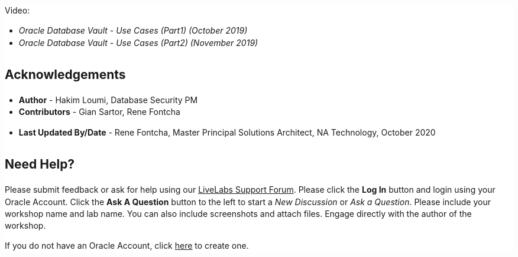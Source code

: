 Video:
  - *Oracle Database Vault - Use Cases (Part1) (October 2019)* [](youtube:aW9YQT5IRmA)
  - *Oracle Database Vault - Use Cases (Part2) (November 2019)* [](youtube:hh-cX-ubCkY)


## Acknowledgements
- **Author** - Hakim Loumi, Database Security PM
- **Contributors** - Gian Sartor, Rene Fontcha
* **Last Updated By/Date** - Rene Fontcha, Master Principal Solutions Architect, NA Technology, October 2020

## Need Help?
Please submit feedback or ask for help using our [LiveLabs Support Forum](https://community.oracle.com/tech/developers/categories/livelabsdiscussions). Please click the **Log In** button and login using your Oracle Account. Click the **Ask A Question** button to the left to start a *New Discussion* or *Ask a Question*.  Please include your workshop name and lab name.  You can also include screenshots and attach files.  Engage directly with the author of the workshop.

If you do not have an Oracle Account, click [here](https://profile.oracle.com/myprofile/account/create-account.jspx) to create one.
